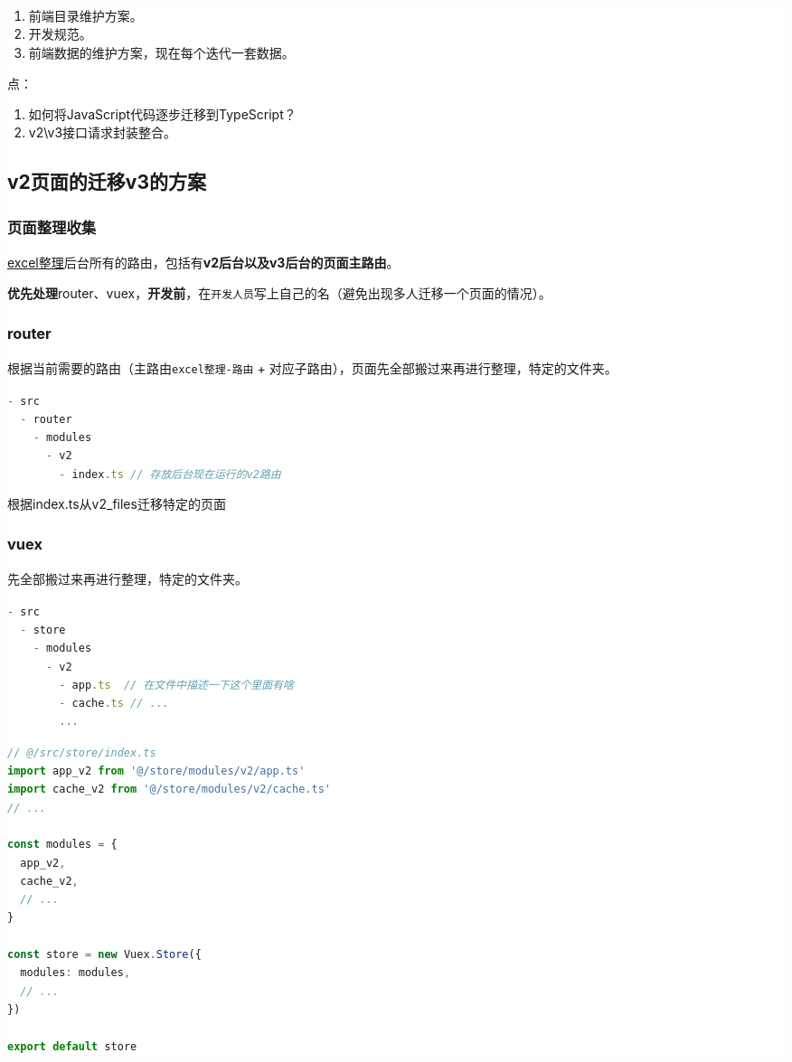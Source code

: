 1. 前端目录维护方案。
2. 开发规范。
3. 前端数据的维护方案，现在每个迭代一套数据。

点：

1. 如何将JavaScript代码逐步迁移到TypeScript？
2. v2\v3接口请求封装整合。

## v2页面的迁移v3的方案

### 页面整理收集

[excel整理](https://w4ib2x4t86.feishu.cn/sheets/L4pEssEBkhvZN1tHDk4cVhXon4d)后台所有的路由，包括有**v2后台以及v3后台的页面主路由**。

**优先处理**router、vuex，**开发前**，在`开发人员`写上自己的名（避免出现多人迁移一个页面的情况）。

### router

根据当前需要的路由（主路由`excel整理-路由` + 对应子路由），页面先全部搬过来再进行整理，特定的文件夹。

```typescript
- src
  - router
    - modules
      - v2
        - index.ts // 存放后台现在运行的v2路由
```

根据index.ts从v2_files迁移特定的页面

### vuex

先全部搬过来再进行整理，特定的文件夹。

```typescript
- src
  - store
    - modules
      - v2
        - app.ts  // 在文件中描述一下这个里面有啥
        - cache.ts // ...
        ...
```

```typescript
// @/src/store/index.ts
import app_v2 from '@/store/modules/v2/app.ts'
import cache_v2 from '@/store/modules/v2/cache.ts'
// ...

const modules = {
  app_v2,
  cache_v2,
  // ...
}

const store = new Vuex.Store({
  modules: modules,
  // ...
})

export default store
```
